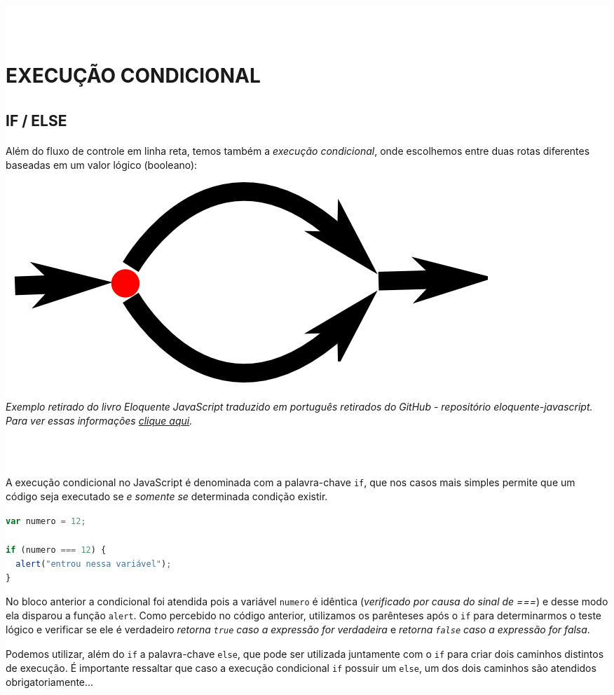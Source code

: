 <br>
<br>


# EXECUÇÃO CONDICIONAL

## IF / ELSE
Além do fluxo de controle em linha reta, temos também a _execução condicional_, onde escolhemos entre duas rotas diferentes baseadas em um valor lógico (booleano):

![Controle condicional](../assets/images/controleCondicionalExemplo.png)
###### Exemplo retirado do livro Eloquente JavaScript traduzido em português retirados do GitHub - repositório eloquente-javascript. Para ver essas informações [clique aqui](https://github.com/braziljs/eloquente-javascript/blob/master/chapters/02-estrutura-do-programa.md).

<br>

A execução condicional no JavaScript é denominada com a palavra-chave `if`, que nos casos mais simples permite que um código seja executado se _e somente se_ determinada condição existir.

```javascript
var numero = 12;

if (numero === 12) {
  alert("entrou nessa variável");
}
```

No bloco anterior a condicional foi atendida pois a variável `numero` é idêntica (_verificado por causa do sinal de ===_) e desse modo ela disparou a função `alert`. Como percebido no código anterior, utilizamos os parênteses após o `if` para determinarmos o teste lógico e verificar se ele é verdadeiro _retorna `true` caso a expressão for verdadeira_ e _retorna `false` caso a expressão for falsa_.

Podemos utilizar, além do `if` a palavra-chave `else`, que pode ser utilizada juntamente com o `if` para criar dois caminhos distintos de execução. É importante ressaltar que caso a execução condicional `if` possuir um `else`, um dos dois caminhos são atendidos obrigatoriamente...
